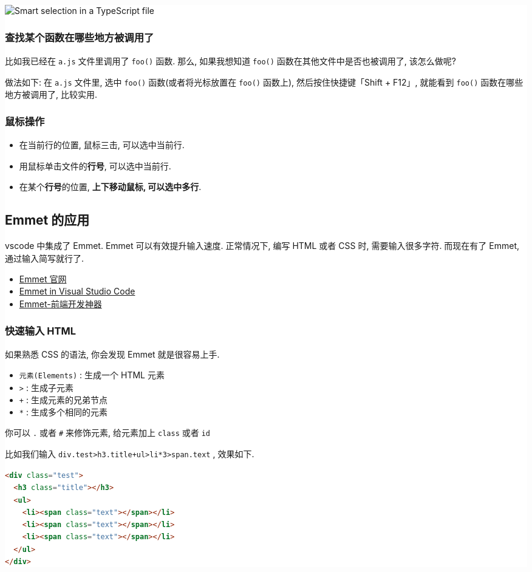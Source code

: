 ![Smart selection in a TypeScript file](https://code.visualstudio.com/assets/updates/1_35/ts-smart-select.gif)

### 查找某个函数在哪些地方被调用了

比如我已经在 `a.js` 文件里调用了 `foo()` 函数. 那么, 如果我想知道 `foo()` 函数在其他文件中是否也被调用了, 该怎么做呢?

做法如下: 在 `a.js` 文件里, 选中 `foo()` 函数(或者将光标放置在 `foo()` 函数上), 然后按住快捷键「Shift + F12」, 就能看到 `foo()` 函数在哪些地方被调用了, 比较实用.

### 鼠标操作

- 在当前行的位置, 鼠标三击, 可以选中当前行.

- 用鼠标单击文件的**行号**, 可以选中当前行.

- 在某个**行号**的位置, **上下移动鼠标, 可以选中多行**.

## Emmet 的应用

vscode 中集成了 Emmet. Emmet 可以有效提升输入速度. 正常情况下, 编写 HTML 或者 CSS 时, 需要输入很多字符. 而现在有了 Emmet, 通过输入简写就行了.

- [Emmet 官网](https://emmet.io/)
- [Emmet in Visual Studio Code](https://code.visualstudio.com/docs/editor/emmet)
- [Emmet-前端开发神器](https://segmentfault.com/a/1190000007812543)

### 快速输入 HTML

如果熟悉 CSS 的语法, 你会发现 Emmet 就是很容易上手.

- `元素(Elements)` : 生成一个 HTML 元素
- `>` : 生成子元素
- `+` : 生成元素的兄弟节点
- `*` : 生成多个相同的元素

你可以 `.` 或者 `#` 来修饰元素, 给元素加上 `class` 或者 `id`

比如我们输入 `div.test>h3.title+ul>li*3>span.text` , 效果如下.

```html
<div class="test">
  <h3 class="title"></h3>
  <ul>
    <li><span class="text"></span></li>
    <li><span class="text"></span></li>
    <li><span class="text"></span></li>
  </ul>
</div>
```

